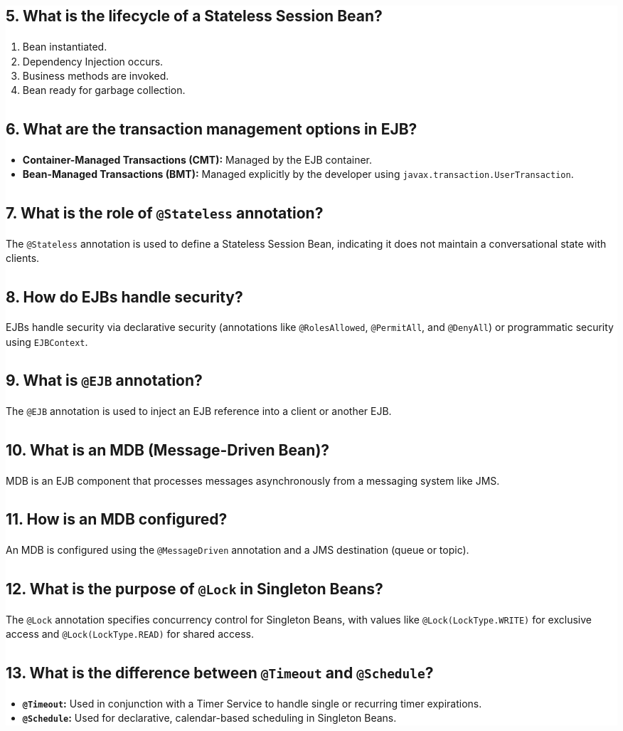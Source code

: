 ## 5. **What is the lifecycle of a Stateless Session Bean?**

1. Bean instantiated.
2. Dependency Injection occurs.
3. Business methods are invoked.
4. Bean ready for garbage collection.

## 6. **What are the transaction management options in EJB?**

- **Container-Managed Transactions (CMT):** Managed by the EJB container.
- **Bean-Managed Transactions (BMT):** Managed explicitly by the developer using `javax.transaction.UserTransaction`.

## 7. **What is the role of `@Stateless` annotation?**

The `@Stateless` annotation is used to define a Stateless Session Bean, indicating it does not maintain a conversational state with clients.

## 8. **How do EJBs handle security?**

EJBs handle security via declarative security (annotations like `@RolesAllowed`, `@PermitAll`, and `@DenyAll`) or programmatic security using `EJBContext`.

## 9. **What is `@EJB` annotation?**

The `@EJB` annotation is used to inject an EJB reference into a client or another EJB.

## 10. **What is an MDB (Message-Driven Bean)?**

MDB is an EJB component that processes messages asynchronously from a messaging system like JMS.

## 11. **How is an MDB configured?**

An MDB is configured using the `@MessageDriven` annotation and a JMS destination (queue or topic).

## 12. **What is the purpose of `@Lock` in Singleton Beans?**

The `@Lock` annotation specifies concurrency control for Singleton Beans, with values like `@Lock(LockType.WRITE)` for exclusive access and `@Lock(LockType.READ)` for shared access.

## 13. **What is the difference between `@Timeout` and `@Schedule`?**

- **`@Timeout`:** Used in conjunction with a Timer Service to handle single or recurring timer expirations.
- **`@Schedule`:** Used for declarative, calendar-based scheduling in Singleton Beans.
